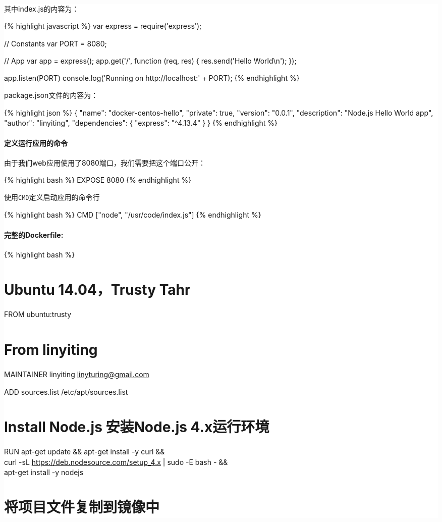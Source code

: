 其中index.js的内容为：

{% highlight javascript %}
var express = require('express');

// Constants
var PORT = 8080;

// App
var app = express();
app.get('/', function (req, res) {
res.send('Hello World\n');
});

app.listen(PORT)
console.log('Running on http://localhost:' + PORT);
{% endhighlight %}

package.json文件的内容为：

{% highlight json %}
{
    "name": "docker-centos-hello",
    "private": true,
    "version": "0.0.1",
    "description": "Node.js Hello World app",
    "author": "linyiting",
    "dependencies": {
        "express": "^4.13.4"
    }
}
{% endhighlight %}

#### 定义运行应用的命令

由于我们web应用使用了8080端口，我们需要把这个端口公开：

{% highlight bash %}
EXPOSE  8080
{% endhighlight %}

使用`CMD`定义启动应用的命令行

{% highlight bash %}
CMD ["node", "/usr/code/index.js"]
{% endhighlight %}

#### 完整的Dockerfile:

{% highlight bash %}
# Ubuntu 14.04，Trusty Tahr
FROM ubuntu:trusty

# From linyiting
MAINTAINER linyiting <linyturing@gmail.com>

ADD sources.list /etc/apt/sources.list

# Install Node.js 安装Node.js 4.x运行环境
RUN apt-get update && apt-get install -y curl && \
curl -sL https://deb.nodesource.com/setup_4.x | sudo -E bash - && \
apt-get install -y nodejs

# 将项目文件复制到镜像中